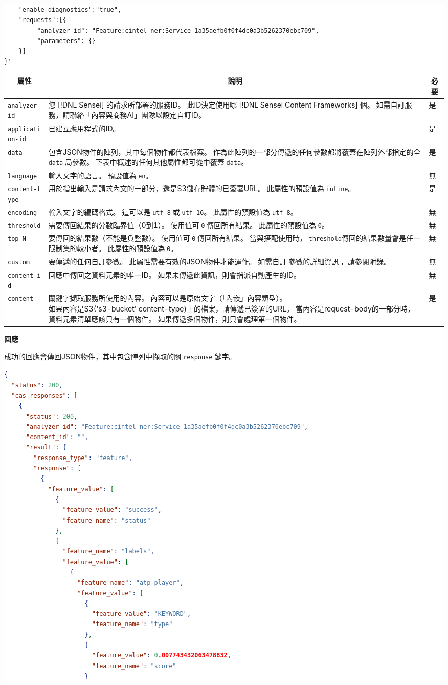 ```SHELL
    "enable_diagnostics":"true",
    "requests":[{
         "analyzer_id": "Feature:cintel-ner:Service-1a35aefb0f0f4dc0a3b5262370ebc709",
         "parameters": {}
    }]
}'
```

| 屬性 | 說明 | 必要 |
| --- | --- | --- |
| `analyzer_id` | 您 [!DNL Sensei] 的請求所部署的服務ID。 此ID決定使用哪 [!DNL Sensei Content Frameworks] 個。 如需自訂服務，請聯絡「內容與商務AI」團隊以設定自訂ID。 | 是 |
| `application-id` | 已建立應用程式的ID。 | 是 |
| `data` | 包含JSON物件的陣列，其中每個物件都代表檔案。 作為此陣列的一部分傳遞的任何參數都將覆蓋在陣列外部指定的全 `data` 局參數。 下表中概述的任何其他屬性都可從中覆蓋 `data`。 | 是 |
| `language` | 輸入文字的語言。 預設值為 `en`。 | 無 |
| `content-type` | 用於指出輸入是請求內文的一部分，還是S3儲存貯體的已簽署URL。 此屬性的預設值為 `inline`。 | 是 |
| `encoding` | 輸入文字的編碼格式。 這可以是 `utf-8` 或 `utf-16`。 此屬性的預設值為 `utf-8`。 | 無 |
| `threshold` | 需要傳回結果的分數臨界值（0到1）。 使用值可 `0` 傳回所有結果。 此屬性的預設值為 `0`。 | 無 |
| `top-N` | 要傳回的結果數（不能是負整數）。 使用值可 `0` 傳回所有結果。 當與搭配使用時， `threshold`傳回的結果數量會是任一限制集的較小者。 此屬性的預設值為 `0`。 | 無 |
| `custom` | 要傳遞的任何自訂參數。 此屬性需要有效的JSON物件才能運作。 如需自訂 [參數的詳細資訊](#appendix) ，請參閱附錄。 | 無 |
| `content-id` | 回應中傳回之資料元素的唯一ID。 如果未傳遞此資訊，則會指派自動產生的ID。 | 無 |
| `content` | 關鍵字擷取服務所使用的內容。 內容可以是原始文字（「內嵌」內容類型）。 <br> 如果內容是S3(&#39;s3-bucket&#39; content-type)上的檔案，請傳遞已簽署的URL。 當內容是request-body的一部分時，資料元素清單應該只有一個物件。 如果傳遞多個物件，則只會處理第一個物件。 | 是 |

**回應**

成功的回應會傳回JSON物件，其中包含陣列中擷取的關 `response` 鍵字。

```json
{
  "status": 200,
  "cas_responses": [
    {
      "status": 200,
      "analyzer_id": "Feature:cintel-ner:Service-1a35aefb0f0f4dc0a3b5262370ebc709",
      "content_id": "",
      "result": {
        "response_type": "feature",
        "response": [
          {
            "feature_value": [
              {
                "feature_value": "success",
                "feature_name": "status"
              },
              {
                "feature_name": "labels",
                "feature_value": [
                  {
                    "feature_name": "atp player",
                    "feature_value": [
                      {
                        "feature_value": "KEYWORD",
                        "feature_name": "type"
                      },
                      {
                        "feature_value": 0.007743432063478832,
                        "feature_name": "score"
                      }
```